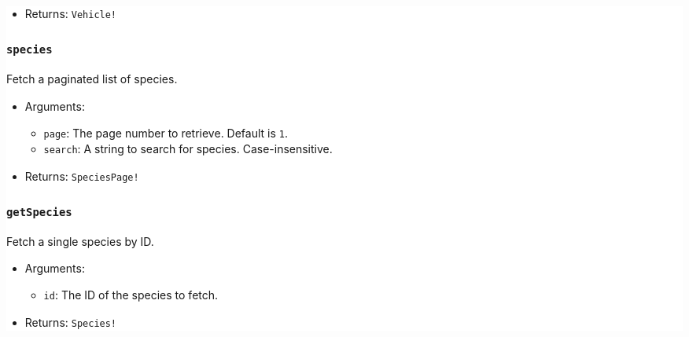 - Returns: `Vehicle!`

### `species`
Fetch a paginated list of species.

- Arguments:
  - `page`: The page number to retrieve. Default is `1`.
  - `search`: A string to search for species. Case-insensitive.

- Returns: `SpeciesPage!`

### `getSpecies`
Fetch a single species by ID.

- Arguments:
  - `id`: The ID of the species to fetch.

- Returns: `Species!`
